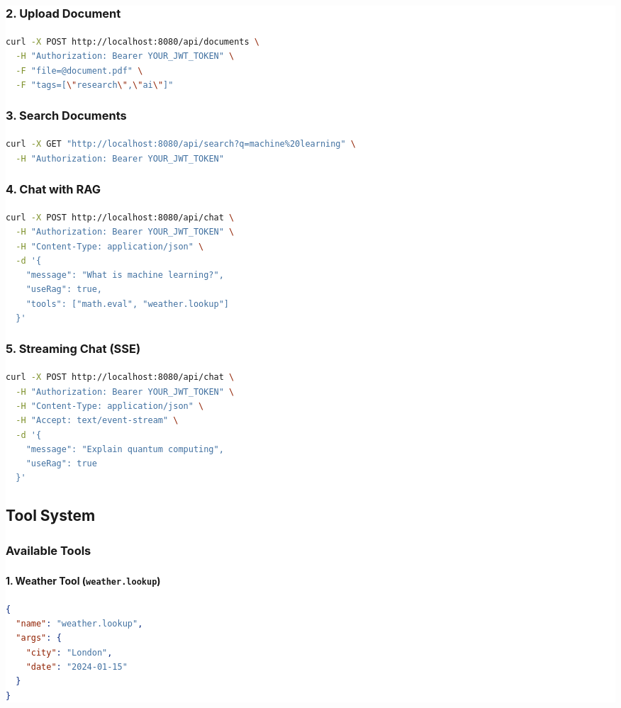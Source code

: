 ### 2. Upload Document
```bash
curl -X POST http://localhost:8080/api/documents \
  -H "Authorization: Bearer YOUR_JWT_TOKEN" \
  -F "file=@document.pdf" \
  -F "tags=[\"research\",\"ai\"]"
```

### 3. Search Documents
```bash
curl -X GET "http://localhost:8080/api/search?q=machine%20learning" \
  -H "Authorization: Bearer YOUR_JWT_TOKEN"
```

### 4. Chat with RAG
```bash
curl -X POST http://localhost:8080/api/chat \
  -H "Authorization: Bearer YOUR_JWT_TOKEN" \
  -H "Content-Type: application/json" \
  -d '{
    "message": "What is machine learning?",
    "useRag": true,
    "tools": ["math.eval", "weather.lookup"]
  }'
```

### 5. Streaming Chat (SSE)
```bash
curl -X POST http://localhost:8080/api/chat \
  -H "Authorization: Bearer YOUR_JWT_TOKEN" \
  -H "Content-Type: application/json" \
  -H "Accept: text/event-stream" \
  -d '{
    "message": "Explain quantum computing",
    "useRag": true
  }'
```

## Tool System

### Available Tools

#### 1. Weather Tool (`weather.lookup`)
```json
{
  "name": "weather.lookup",
  "args": {
    "city": "London",
    "date": "2024-01-15"
  }
}
```
